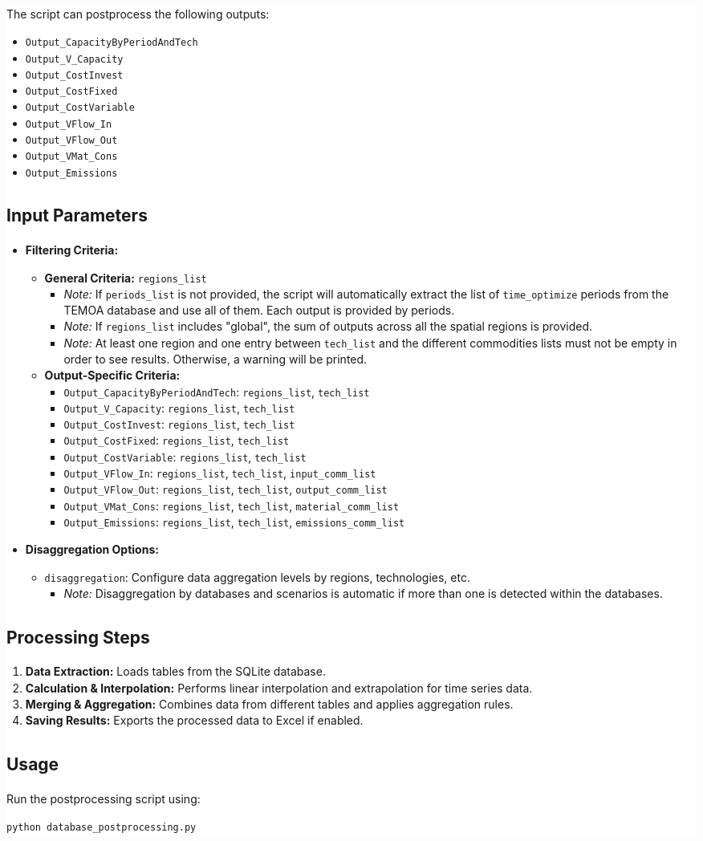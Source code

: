 The script can postprocess the following outputs:

- `Output_CapacityByPeriodAndTech`
- `Output_V_Capacity`
- `Output_CostInvest`
- `Output_CostFixed`
- `Output_CostVariable`
- `Output_VFlow_In`
- `Output_VFlow_Out`
- `Output_VMat_Cons`
- `Output_Emissions`

## Input Parameters

- **Filtering Criteria:**
  - **General Criteria:** `regions_list`
    - *Note:* If `periods_list` is not provided, the script will automatically extract the list of `time_optimize` periods from the TEMOA database and use all of them. Each output is provided by periods.
    - *Note:* If `regions_list` includes "global", the sum of outputs across all the spatial regions is provided.
    - *Note:* At least one region and one entry between `tech_list` and the different commodities lists must not be empty in order to see results. Otherwise, a warning will be printed.
  - **Output-Specific Criteria:**
    - `Output_CapacityByPeriodAndTech`: `regions_list`, `tech_list`
    - `Output_V_Capacity`: `regions_list`, `tech_list`
    - `Output_CostInvest`: `regions_list`, `tech_list`
    - `Output_CostFixed`: `regions_list`, `tech_list`
    - `Output_CostVariable`: `regions_list`, `tech_list`
    - `Output_VFlow_In`: `regions_list`, `tech_list`, `input_comm_list`
    - `Output_VFlow_Out`: `regions_list`, `tech_list`, `output_comm_list`
    - `Output_VMat_Cons`: `regions_list`, `tech_list`, `material_comm_list`
    - `Output_Emissions`: `regions_list`, `tech_list`, `emissions_comm_list`

- **Disaggregation Options:**
  - `disaggregation`: Configure data aggregation levels by regions, technologies, etc.
    - *Note:* Disaggregation by databases and scenarios is automatic if more than one is detected within the databases.

## Processing Steps

1. **Data Extraction:** Loads tables from the SQLite database.
2. **Calculation & Interpolation:** Performs linear interpolation and extrapolation for time series data.
3. **Merging & Aggregation:** Combines data from different tables and applies aggregation rules.
4. **Saving Results:** Exports the processed data to Excel if enabled.

## Usage

Run the postprocessing script using:

```bash
python database_postprocessing.py
```

